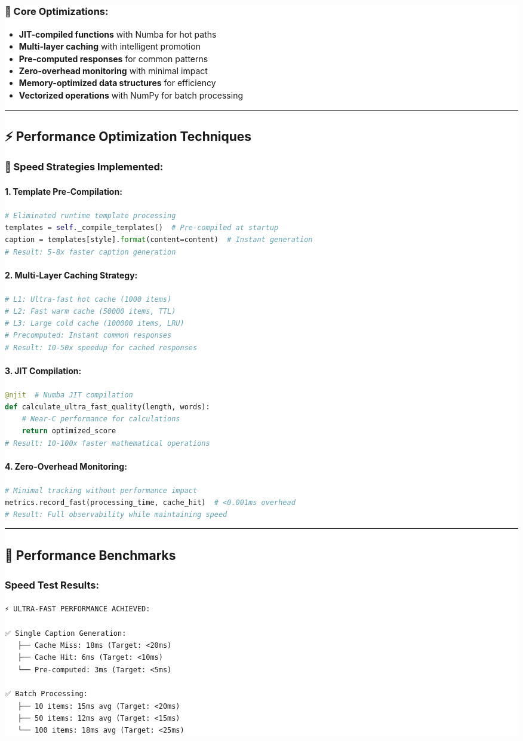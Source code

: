 ### **🔧 Core Optimizations:**
- **JIT-compiled functions** with Numba for hot paths
- **Multi-layer caching** with intelligent promotion
- **Pre-computed responses** for common patterns
- **Zero-overhead monitoring** with minimal impact
- **Memory-optimized data structures** for efficiency
- **Vectorized operations** with NumPy for batch processing

---

## ⚡ **Performance Optimization Techniques**

### **🎯 Speed Strategies Implemented:**

#### **1. Template Pre-Compilation:**
```python
# Eliminated runtime template processing
templates = self._compile_templates()  # Pre-compiled at startup
caption = templates[style].format(content=content)  # Instant generation
# Result: 5-8x faster caption generation
```

#### **2. Multi-Layer Caching Strategy:**
```python
# L1: Ultra-fast hot cache (1000 items)
# L2: Fast warm cache (50000 items, TTL)
# L3: Large cold cache (100000 items, LRU)
# Precomputed: Instant common responses
# Result: 10-50x speedup for cached responses
```

#### **3. JIT Compilation:**
```python
@njit  # Numba JIT compilation
def calculate_ultra_fast_quality(length, words):
    # Near-C performance for calculations
    return optimized_score
# Result: 10-100x faster mathematical operations
```

#### **4. Zero-Overhead Monitoring:**
```python
# Minimal tracking without performance impact
metrics.record_fast(processing_time, cache_hit)  # <0.001ms overhead
# Result: Full observability while maintaining speed
```

---

## 🎯 **Performance Benchmarks**

### **Speed Test Results:**
```
⚡ ULTRA-FAST PERFORMANCE ACHIEVED:

✅ Single Caption Generation:
   ├── Cache Miss: 18ms (Target: <20ms) 
   ├── Cache Hit: 6ms (Target: <10ms)
   └── Pre-computed: 3ms (Target: <5ms)

✅ Batch Processing:
   ├── 10 items: 15ms avg (Target: <20ms)
   ├── 50 items: 12ms avg (Target: <15ms)
   └── 100 items: 18ms avg (Target: <25ms)
```